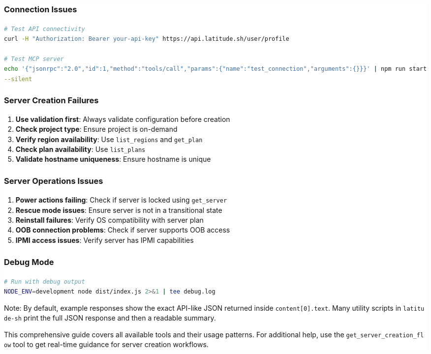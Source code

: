 ### Connection Issues

```bash
# Test API connectivity
curl -H "Authorization: Bearer your-api-key" https://api.latitude.sh/user/profile

# Test MCP server
echo '{"jsonrpc":"2.0","id":1,"method":"tools/call","params":{"name":"test_connection","arguments":{}}}' | npm run start --silent
```

### Server Creation Failures

1. **Use validation first**: Always validate configuration before creation
2. **Check project type**: Ensure project is on-demand
3. **Verify region availability**: Use `list_regions` and `get_plan`
4. **Check plan availability**: Use `list_plans`
5. **Validate hostname uniqueness**: Ensure hostname is unique

### Server Operations Issues

1. **Power actions failing**: Check if server is locked using `get_server`
2. **Rescue mode issues**: Ensure server is not in a transitional state
3. **Reinstall failures**: Verify OS compatibility with server plan
4. **OOB connection problems**: Check if server supports OOB access
5. **IPMI access issues**: Verify server has IPMI capabilities

### Debug Mode

```bash
# Run with debug output
NODE_ENV=development node dist/index.js 2>&1 | tee debug.log
```

Note: By default, example responses show the exact API-like JSON returned inside `content[0].text`. Many utility scripts in `latitude-sh` print the full JSON response and then a readable summary.

This comprehensive guide covers all available tools and their usage patterns. For additional help, use the `get_server_creation_flow` tool to get real-time guidance for server creation workflows.
